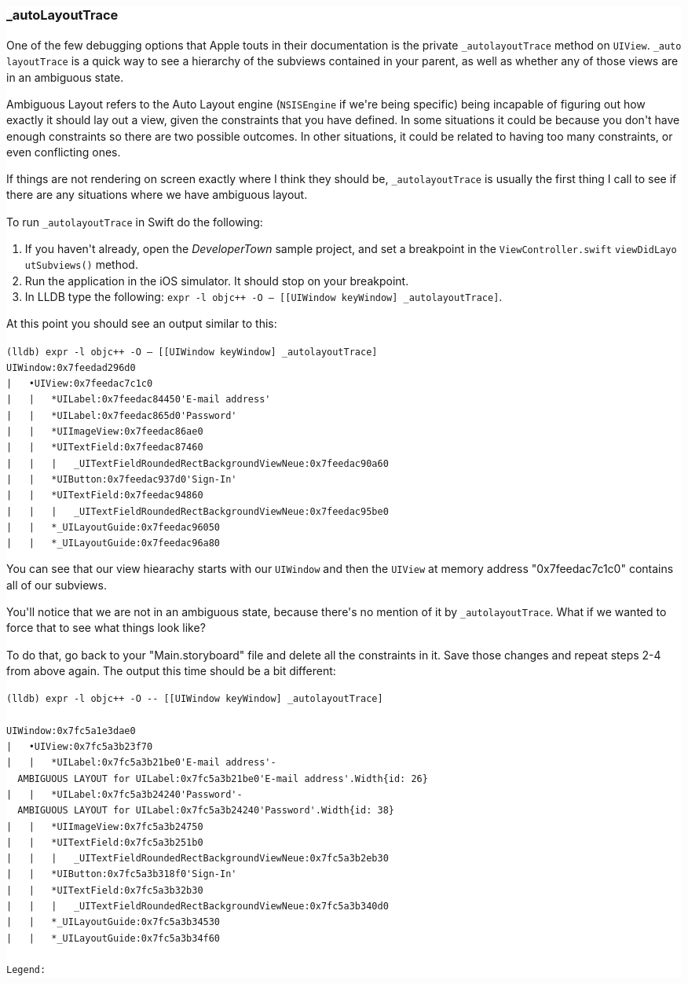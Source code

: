 ### \_autoLayoutTrace

One of the few debugging options that Apple touts in their documentation is the private `_autolayoutTrace` method on `UIView`. `_autolayoutTrace` is a quick way to see a hierarchy of the subviews contained in your parent, as well as whether any of those views are in an ambiguous state.

Ambiguous Layout refers to the Auto Layout engine (`NSISEngine` if we're being specific) being incapable of figuring out how exactly it should lay out a view, given the constraints that you have defined. In some situations it could be because you don't have enough constraints so there are two possible outcomes. In other situations, it could be related to having too many constraints, or even conflicting ones.

If things are not rendering on screen exactly where I think they should be, `_autolayoutTrace` is usually the first thing I call to see if there are any situations where we have ambiguous layout.

To run `_autolayoutTrace` in Swift do the following:

1.  If you haven't already, open the _DeveloperTown_ sample project, and set a breakpoint in the `ViewController.swift` `viewDidLayoutSubviews()` method.
2.  Run the application in the iOS simulator. It should stop on your breakpoint.
3.  In LLDB type the following: `expr -l objc++ -O — [[UIWindow keyWindow] _autolayoutTrace]`.

At this point you should see an output similar to this:

```
(lldb) expr -l objc++ -O — [[UIWindow keyWindow] _autolayoutTrace]
UIWindow:0x7feedad296d0
|   •UIView:0x7feedac7c1c0
|   |   *UILabel:0x7feedac84450'E-mail address'
|   |   *UILabel:0x7feedac865d0'Password'
|   |   *UIImageView:0x7feedac86ae0
|   |   *UITextField:0x7feedac87460
|   |   |   _UITextFieldRoundedRectBackgroundViewNeue:0x7feedac90a60
|   |   *UIButton:0x7feedac937d0'Sign-In'
|   |   *UITextField:0x7feedac94860
|   |   |   _UITextFieldRoundedRectBackgroundViewNeue:0x7feedac95be0
|   |   *_UILayoutGuide:0x7feedac96050
|   |   *_UILayoutGuide:0x7feedac96a80
```

You can see that our view hiearachy starts with our `UIWindow` and then the `UIView` at memory address "0x7feedac7c1c0" contains all of our subviews.

You'll notice that we are not in an ambiguous state, because there's no mention of it by `_autolayoutTrace`. What if we wanted to force that to see what things look like?

To do that, go back to your "Main.storyboard" file and delete all the constraints in it. Save those changes and repeat steps 2-4 from above again. The output this time should be a bit different:

```
(lldb) expr -l objc++ -O -- [[UIWindow keyWindow] _autolayoutTrace]

UIWindow:0x7fc5a1e3dae0
|   •UIView:0x7fc5a3b23f70
|   |   *UILabel:0x7fc5a3b21be0'E-mail address'-
  AMBIGUOUS LAYOUT for UILabel:0x7fc5a3b21be0'E-mail address'.Width{id: 26}
|   |   *UILabel:0x7fc5a3b24240'Password'-
  AMBIGUOUS LAYOUT for UILabel:0x7fc5a3b24240'Password'.Width{id: 38}
|   |   *UIImageView:0x7fc5a3b24750
|   |   *UITextField:0x7fc5a3b251b0
|   |   |   _UITextFieldRoundedRectBackgroundViewNeue:0x7fc5a3b2eb30
|   |   *UIButton:0x7fc5a3b318f0'Sign-In'
|   |   *UITextField:0x7fc5a3b32b30
|   |   |   _UITextFieldRoundedRectBackgroundViewNeue:0x7fc5a3b340d0
|   |   *_UILayoutGuide:0x7fc5a3b34530
|   |   *_UILayoutGuide:0x7fc5a3b34f60

Legend:
```
